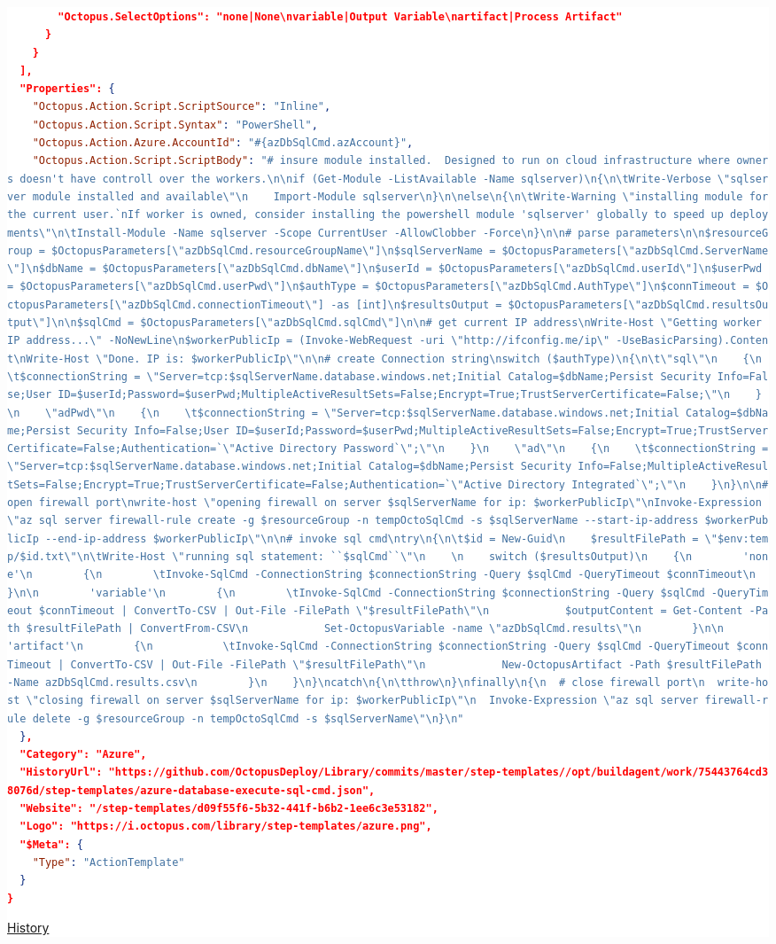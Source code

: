 ```json
        "Octopus.SelectOptions": "none|None\nvariable|Output Variable\nartifact|Process Artifact"
      }
    }
  ],
  "Properties": {
    "Octopus.Action.Script.ScriptSource": "Inline",
    "Octopus.Action.Script.Syntax": "PowerShell",
    "Octopus.Action.Azure.AccountId": "#{azDbSqlCmd.azAccount}",
    "Octopus.Action.Script.ScriptBody": "# insure module installed.  Designed to run on cloud infrastructure where owners doesn't have controll over the workers.\n\nif (Get-Module -ListAvailable -Name sqlserver)\n{\n\tWrite-Verbose \"sqlserver module installed and available\"\n    Import-Module sqlserver\n}\n\nelse\n{\n\tWrite-Warning \"installing module for the current user.`nIf worker is owned, consider installing the powershell module 'sqlserver' globally to speed up deployments\"\n\tInstall-Module -Name sqlserver -Scope CurrentUser -AllowClobber -Force\n}\n\n# parse parameters\n\n$resourceGroup = $OctopusParameters[\"azDbSqlCmd.resourceGroupName\"]\n$sqlServerName = $OctopusParameters[\"azDbSqlCmd.ServerName\"]\n$dbName = $OctopusParameters[\"azDbSqlCmd.dbName\"]\n$userId = $OctopusParameters[\"azDbSqlCmd.userId\"]\n$userPwd = $OctopusParameters[\"azDbSqlCmd.userPwd\"]\n$authType = $OctopusParameters[\"azDbSqlCmd.AuthType\"]\n$connTimeout = $OctopusParameters[\"azDbSqlCmd.connectionTimeout\"] -as [int]\n$resultsOutput = $OctopusParameters[\"azDbSqlCmd.resultsOutput\"]\n\n$sqlCmd = $OctopusParameters[\"azDbSqlCmd.sqlCmd\"]\n\n# get current IP address\nWrite-Host \"Getting worker IP address...\" -NoNewLine\n$workerPublicIp = (Invoke-WebRequest -uri \"http://ifconfig.me/ip\" -UseBasicParsing).Content\nWrite-Host \"Done. IP is: $workerPublicIp\"\n\n# create Connection string\nswitch ($authType)\n{\n\t\"sql\"\n    {\n    \t$connectionString = \"Server=tcp:$sqlServerName.database.windows.net;Initial Catalog=$dbName;Persist Security Info=False;User ID=$userId;Password=$userPwd;MultipleActiveResultSets=False;Encrypt=True;TrustServerCertificate=False;\"\n    }\n    \"adPwd\"\n    {\n    \t$connectionString = \"Server=tcp:$sqlServerName.database.windows.net;Initial Catalog=$dbName;Persist Security Info=False;User ID=$userId;Password=$userPwd;MultipleActiveResultSets=False;Encrypt=True;TrustServerCertificate=False;Authentication=`\"Active Directory Password`\";\"\n    }\n    \"ad\"\n    {\n    \t$connectionString = \"Server=tcp:$sqlServerName.database.windows.net;Initial Catalog=$dbName;Persist Security Info=False;MultipleActiveResultSets=False;Encrypt=True;TrustServerCertificate=False;Authentication=`\"Active Directory Integrated`\";\"\n    }\n}\n\n# open firewall port\nwrite-host \"opening firewall on server $sqlServerName for ip: $workerPublicIp\"\nInvoke-Expression \"az sql server firewall-rule create -g $resourceGroup -n tempOctoSqlCmd -s $sqlServerName --start-ip-address $workerPublicIp --end-ip-address $workerPublicIp\"\n\n# invoke sql cmd\ntry\n{\n\t$id = New-Guid\n    $resultFilePath = \"$env:temp/$id.txt\"\n\tWrite-Host \"running sql statement: ``$sqlCmd``\"\n    \n    switch ($resultsOutput)\n    {\n        'none'\n        {\n        \tInvoke-SqlCmd -ConnectionString $connectionString -Query $sqlCmd -QueryTimeout $connTimeout\n        }\n\n        'variable'\n        {\n        \tInvoke-SqlCmd -ConnectionString $connectionString -Query $sqlCmd -QueryTimeout $connTimeout | ConvertTo-CSV | Out-File -FilePath \"$resultFilePath\"\n            $outputContent = Get-Content -Path $resultFilePath | ConvertFrom-CSV\n            Set-OctopusVariable -name \"azDbSqlCmd.results\"\n        }\n\n        'artifact'\n        {\n           \tInvoke-SqlCmd -ConnectionString $connectionString -Query $sqlCmd -QueryTimeout $connTimeout | ConvertTo-CSV | Out-File -FilePath \"$resultFilePath\"\n            New-OctopusArtifact -Path $resultFilePath -Name azDbSqlCmd.results.csv\n        }\n    }\n}\ncatch\n{\n\tthrow\n}\nfinally\n{\n  # close firewall port\n  write-host \"closing firewall on server $sqlServerName for ip: $workerPublicIp\"\n  Invoke-Expression \"az sql server firewall-rule delete -g $resourceGroup -n tempOctoSqlCmd -s $sqlServerName\"\n}\n"
  },
  "Category": "Azure",
  "HistoryUrl": "https://github.com/OctopusDeploy/Library/commits/master/step-templates//opt/buildagent/work/75443764cd38076d/step-templates/azure-database-execute-sql-cmd.json",
  "Website": "/step-templates/d09f55f6-5b32-441f-b6b2-1ee6c3e53182",
  "Logo": "https://i.octopus.com/library/step-templates/azure.png",
  "$Meta": {
    "Type": "ActionTemplate"
  }
}
```

[History](https://github.com/OctopusDeploy/Library/commits/master/step-templates/https://github.com/OctopusDeploy/Library/commits/master/step-templates//opt/buildagent/work/75443764cd38076d/step-templates/azure-database-execute-sql-cmd.json)

</div>
